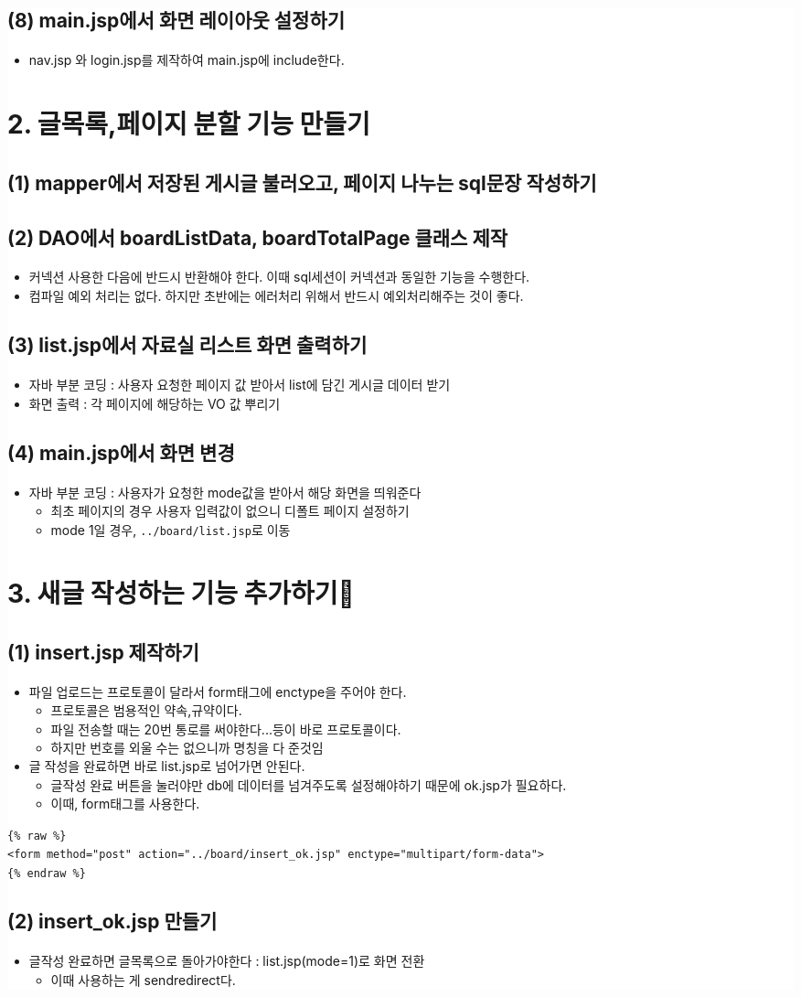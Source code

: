 ## (8) main.jsp에서 화면 레이아웃 설정하기
- nav.jsp 와 login.jsp를 제작하여 main.jsp에 include한다. 




# 2. 글목록,페이지 분할 기능 만들기

## (1) mapper에서 저장된 게시글 불러오고, 페이지 나누는 sql문장 작성하기

## (2) DAO에서 boardListData, boardTotalPage 클래스 제작
- 커넥션 사용한 다음에 반드시 반환해야 한다. 이때 sql세션이 커넥션과 동일한 기능을 수행한다.
- 컴파일 예외 처리는 없다. 하지만 초반에는 에러처리 위해서 반드시 예외처리해주는 것이 좋다.


## (3) list.jsp에서 자료실 리스트 화면 출력하기
- 자바 부분 코딩 : 사용자 요청한 페이지 값 받아서 list에 담긴 게시글 데이터 받기
- 화면 출력 : 각 페이지에 해당하는 VO 값 뿌리기


## (4) main.jsp에서 화면 변경
- 자바 부분 코딩 : 사용자가 요청한 mode값을 받아서 해당 화면을 띄워준다
  - 최초 페이지의 경우 사용자 입력값이 없으니 디폴트 페이지 설정하기
  - mode 1일 경우, ```../board/list.jsp```로 이동





# 3. 새글 작성하는 기능 추가하기

## (1) insert.jsp 제작하기
- 파일 업로드는 프로토콜이 달라서 form태그에 enctype을 주어야 한다.
  - 프로토콜은 범용적인 약속,규약이다.
  - 파일 전송할 때는 20번 통로를 써야한다...등이 바로 프로토콜이다.
  - 하지만 번호를 외울 수는 없으니까 명칭을 다 준것임
- 글 작성을 완료하면 바로 list.jsp로 넘어가면 안된다.
  - 글작성 완료 버튼을 눌러야만 db에 데이터를 넘겨주도록 설정해야하기 때문에 ok.jsp가 필요하다.
  - 이때, form태그를 사용한다.
```
{% raw %}
<form method="post" action="../board/insert_ok.jsp" enctype="multipart/form-data">
{% endraw %}
```

## (2) insert_ok.jsp 만들기
- 글작성 완료하면 글목록으로 돌아가야한다 : list.jsp(mode=1)로 화면 전환
  - 이때 사용하는 게 sendredirect다.
